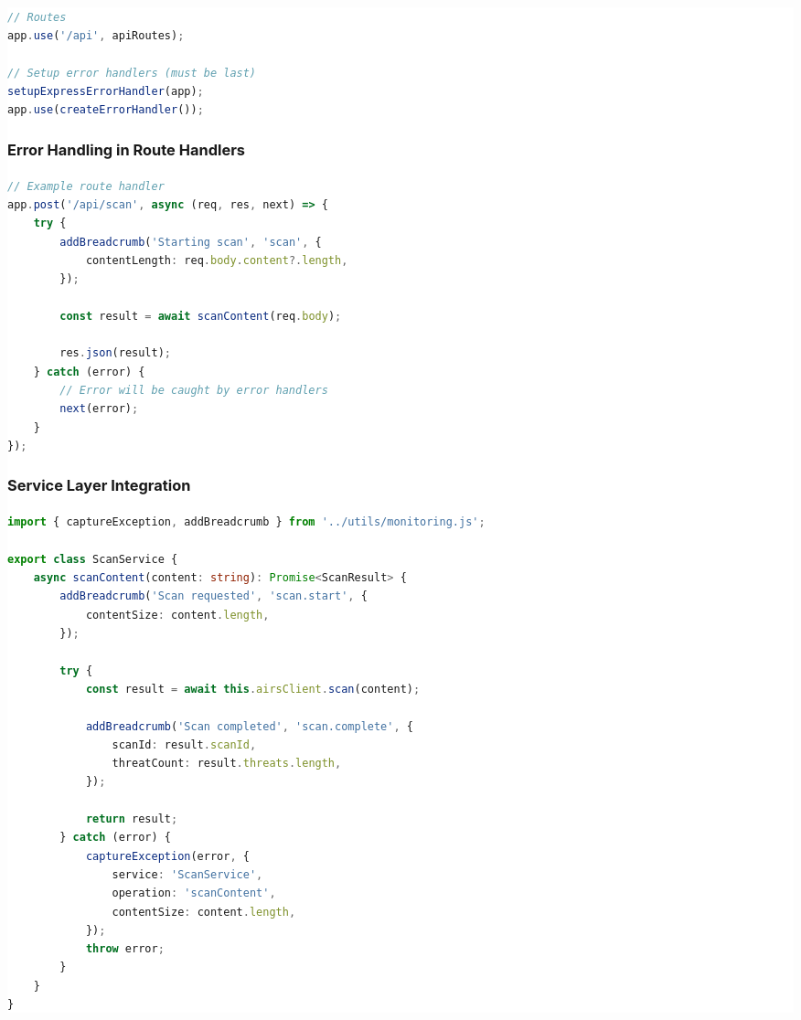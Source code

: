 ```typescript
// Routes
app.use('/api', apiRoutes);

// Setup error handlers (must be last)
setupExpressErrorHandler(app);
app.use(createErrorHandler());
```

### Error Handling in Route Handlers

```typescript
// Example route handler
app.post('/api/scan', async (req, res, next) => {
    try {
        addBreadcrumb('Starting scan', 'scan', {
            contentLength: req.body.content?.length,
        });

        const result = await scanContent(req.body);
        
        res.json(result);
    } catch (error) {
        // Error will be caught by error handlers
        next(error);
    }
});
```

### Service Layer Integration

```typescript
import { captureException, addBreadcrumb } from '../utils/monitoring.js';

export class ScanService {
    async scanContent(content: string): Promise<ScanResult> {
        addBreadcrumb('Scan requested', 'scan.start', {
            contentSize: content.length,
        });

        try {
            const result = await this.airsClient.scan(content);
            
            addBreadcrumb('Scan completed', 'scan.complete', {
                scanId: result.scanId,
                threatCount: result.threats.length,
            });

            return result;
        } catch (error) {
            captureException(error, {
                service: 'ScanService',
                operation: 'scanContent',
                contentSize: content.length,
            });
            throw error;
        }
    }
}
```
